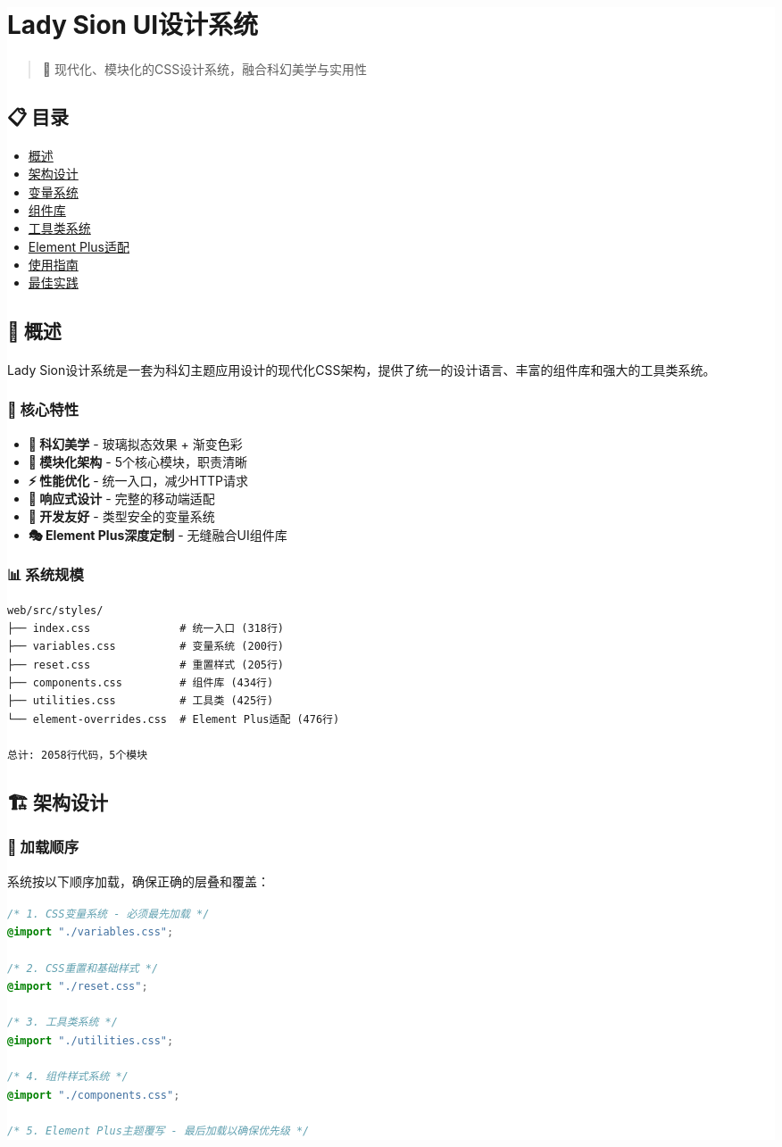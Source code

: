 # Lady Sion UI设计系统

> 🚀 现代化、模块化的CSS设计系统，融合科幻美学与实用性

## 📋 目录

- [概述](#概述)
- [架构设计](#架构设计)
- [变量系统](#变量系统)
- [组件库](#组件库)
- [工具类系统](#工具类系统)
- [Element Plus适配](#element-plus适配)
- [使用指南](#使用指南)
- [最佳实践](#最佳实践)

## 🎯 概述

Lady
Sion设计系统是一套为科幻主题应用设计的现代化CSS架构，提供了统一的设计语言、丰富的组件库和强大的工具类系统。

### 🌟 核心特性

- **🎨 科幻美学** - 玻璃拟态效果 + 渐变色彩
- **🧩 模块化架构** - 5个核心模块，职责清晰
- **⚡ 性能优化** - 统一入口，减少HTTP请求
- **📱 响应式设计** - 完整的移动端适配
- **🔧 开发友好** - 类型安全的变量系统
- **🎭 Element Plus深度定制** - 无缝融合UI组件库

### 📊 系统规模

```
web/src/styles/
├── index.css              # 统一入口 (318行)
├── variables.css          # 变量系统 (200行)
├── reset.css              # 重置样式 (205行)
├── components.css         # 组件库 (434行)
├── utilities.css          # 工具类 (425行)
└── element-overrides.css  # Element Plus适配 (476行)

总计: 2058行代码，5个模块
```

## 🏗️ 架构设计

### 🔄 加载顺序

系统按以下顺序加载，确保正确的层叠和覆盖：

```css
/* 1. CSS变量系统 - 必须最先加载 */
@import "./variables.css";

/* 2. CSS重置和基础样式 */
@import "./reset.css";

/* 3. 工具类系统 */
@import "./utilities.css";

/* 4. 组件样式系统 */
@import "./components.css";

/* 5. Element Plus主题覆写 - 最后加载以确保优先级 */
```